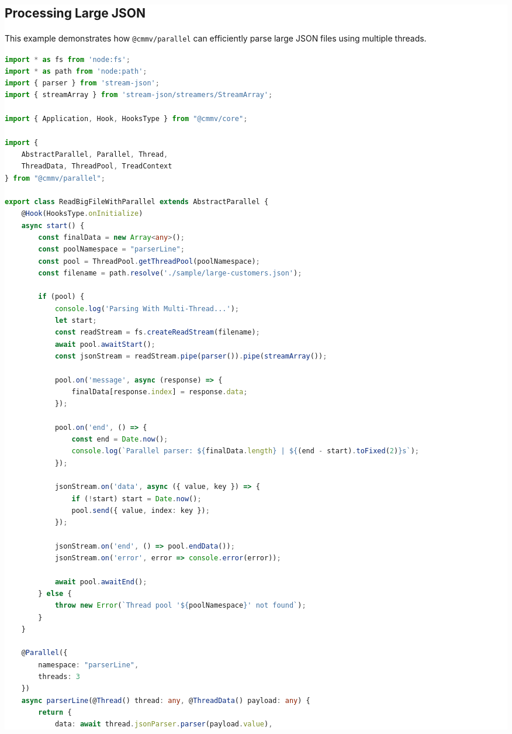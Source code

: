 
## Processing Large JSON

This example demonstrates how `@cmmv/parallel` can efficiently parse large JSON files using multiple threads.

```typescript
import * as fs from 'node:fs';
import * as path from 'node:path';
import { parser } from 'stream-json';
import { streamArray } from 'stream-json/streamers/StreamArray';

import { Application, Hook, HooksType } from "@cmmv/core";

import { 
    AbstractParallel, Parallel, Thread, 
    ThreadData, ThreadPool, TreadContext 
} from "@cmmv/parallel";

export class ReadBigFileWithParallel extends AbstractParallel {
    @Hook(HooksType.onInitialize)
    async start() {
        const finalData = new Array<any>();
        const poolNamespace = "parserLine";
        const pool = ThreadPool.getThreadPool(poolNamespace);
        const filename = path.resolve('./sample/large-customers.json');

        if (pool) {
            console.log('Parsing With Multi-Thread...');
            let start;
            const readStream = fs.createReadStream(filename);
            await pool.awaitStart();
            const jsonStream = readStream.pipe(parser()).pipe(streamArray());

            pool.on('message', async (response) => {
                finalData[response.index] = response.data;
            });

            pool.on('end', () => {
                const end = Date.now();
                console.log(`Parallel parser: ${finalData.length} | ${(end - start).toFixed(2)}s`);
            });

            jsonStream.on('data', async ({ value, key }) => {
                if (!start) start = Date.now();
                pool.send({ value, index: key });
            });

            jsonStream.on('end', () => pool.endData());
            jsonStream.on('error', error => console.error(error));

            await pool.awaitEnd();
        } else {
            throw new Error(`Thread pool '${poolNamespace}' not found`);
        }
    }

    @Parallel({
        namespace: "parserLine",
        threads: 3
    })
    async parserLine(@Thread() thread: any, @ThreadData() payload: any) {
        return {
            data: await thread.jsonParser.parser(payload.value),
```